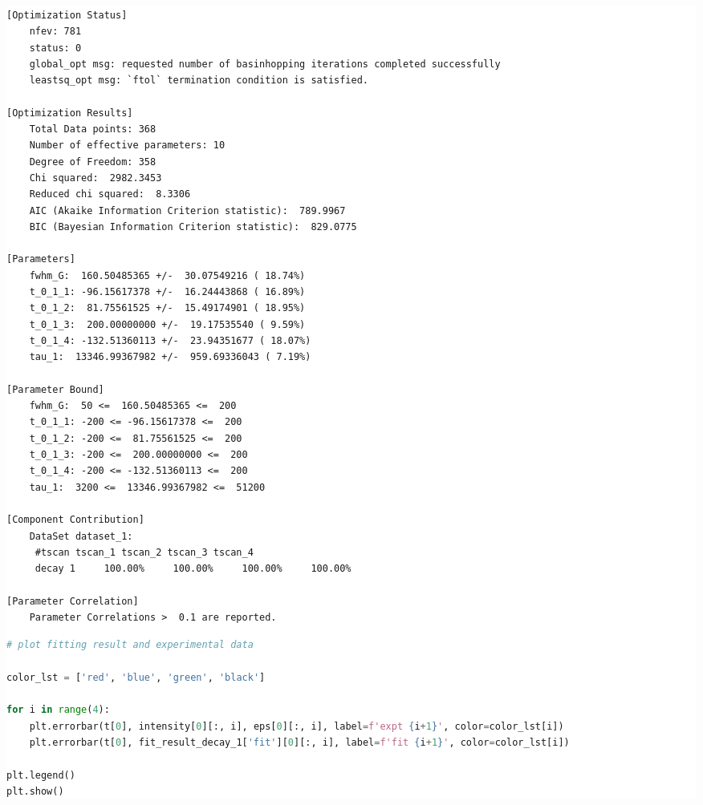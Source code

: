     [Optimization Status]
        nfev: 781
        status: 0
        global_opt msg: requested number of basinhopping iterations completed successfully
        leastsq_opt msg: `ftol` termination condition is satisfied.
     
    [Optimization Results]
        Total Data points: 368
        Number of effective parameters: 10
        Degree of Freedom: 358
        Chi squared:  2982.3453
        Reduced chi squared:  8.3306
        AIC (Akaike Information Criterion statistic):  789.9967
        BIC (Bayesian Information Criterion statistic):  829.0775
     
    [Parameters]
        fwhm_G:  160.50485365 +/-  30.07549216 ( 18.74%)
        t_0_1_1: -96.15617378 +/-  16.24443868 ( 16.89%)
        t_0_1_2:  81.75561525 +/-  15.49174901 ( 18.95%)
        t_0_1_3:  200.00000000 +/-  19.17535540 ( 9.59%)
        t_0_1_4: -132.51360113 +/-  23.94351677 ( 18.07%)
        tau_1:  13346.99367982 +/-  959.69336043 ( 7.19%)
     
    [Parameter Bound]
        fwhm_G:  50 <=  160.50485365 <=  200
        t_0_1_1: -200 <= -96.15617378 <=  200
        t_0_1_2: -200 <=  81.75561525 <=  200
        t_0_1_3: -200 <=  200.00000000 <=  200
        t_0_1_4: -200 <= -132.51360113 <=  200
        tau_1:  3200 <=  13346.99367982 <=  51200
     
    [Component Contribution]
        DataSet dataset_1:
         #tscan	tscan_1	tscan_2	tscan_3	tscan_4
         decay 1	 100.00%	 100.00%	 100.00%	 100.00%
     
    [Parameter Correlation]
        Parameter Correlations >  0.1 are reported.



```python
# plot fitting result and experimental data

color_lst = ['red', 'blue', 'green', 'black']

for i in range(4):
    plt.errorbar(t[0], intensity[0][:, i], eps[0][:, i], label=f'expt {i+1}', color=color_lst[i])
    plt.errorbar(t[0], fit_result_decay_1['fit'][0][:, i], label=f'fit {i+1}', color=color_lst[i])

plt.legend()
plt.show()
```


    